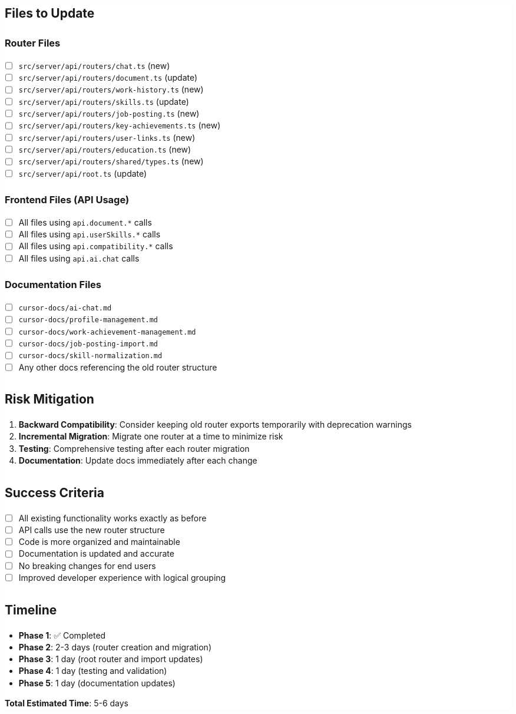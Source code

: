 ## Files to Update

### Router Files

- [ ] `src/server/api/routers/chat.ts` (new)
- [ ] `src/server/api/routers/document.ts` (update)
- [ ] `src/server/api/routers/work-history.ts` (new)
- [ ] `src/server/api/routers/skills.ts` (update)
- [ ] `src/server/api/routers/job-posting.ts` (new)
- [ ] `src/server/api/routers/key-achievements.ts` (new)
- [ ] `src/server/api/routers/user-links.ts` (new)
- [ ] `src/server/api/routers/education.ts` (new)
- [ ] `src/server/api/routers/shared/types.ts` (new)
- [ ] `src/server/api/root.ts` (update)

### Frontend Files (API Usage)

- [ ] All files using `api.document.*` calls
- [ ] All files using `api.userSkills.*` calls
- [ ] All files using `api.compatibility.*` calls
- [ ] All files using `api.ai.chat` calls

### Documentation Files

- [ ] `cursor-docs/ai-chat.md`
- [ ] `cursor-docs/profile-management.md`
- [ ] `cursor-docs/work-achievement-management.md`
- [ ] `cursor-docs/job-posting-import.md`
- [ ] `cursor-docs/skill-normalization.md`
- [ ] Any other docs referencing the old router structure

## Risk Mitigation

1. **Backward Compatibility**: Consider keeping old router exports temporarily with deprecation warnings
2. **Incremental Migration**: Migrate one router at a time to minimize risk
3. **Testing**: Comprehensive testing after each router migration
4. **Documentation**: Update docs immediately after each change

## Success Criteria

- [ ] All existing functionality works exactly as before
- [ ] API calls use the new router structure
- [ ] Code is more organized and maintainable
- [ ] Documentation is updated and accurate
- [ ] No breaking changes for end users
- [ ] Improved developer experience with logical grouping

## Timeline

- **Phase 1**: ✅ Completed
- **Phase 2**: 2-3 days (router creation and migration)
- **Phase 3**: 1 day (root router and import updates)
- **Phase 4**: 1 day (testing and validation)
- **Phase 5**: 1 day (documentation updates)

**Total Estimated Time**: 5-6 days
